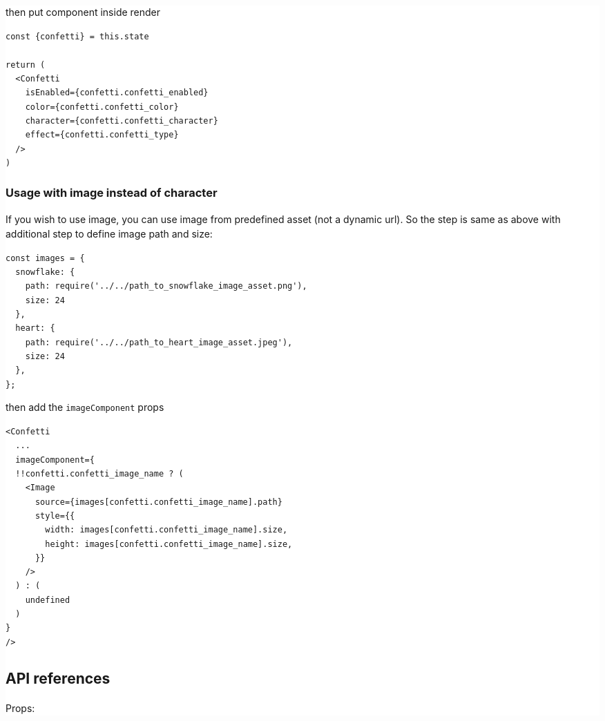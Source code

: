 then put component inside render
```
const {confetti} = this.state

return (
  <Confetti
    isEnabled={confetti.confetti_enabled}
    color={confetti.confetti_color}
    character={confetti.confetti_character}
    effect={confetti.confetti_type}
  />
)

```

### Usage with image instead of character
If you wish to use image, you can  use image from predefined asset (not a dynamic url). So the step is same as above with additional step to define image path and size:
```
const images = {
  snowflake: {
    path: require('../../path_to_snowflake_image_asset.png'),
    size: 24
  },
  heart: {
    path: require('../../path_to_heart_image_asset.jpeg'),
    size: 24
  },
};
```

then add the `imageComponent` props
```
<Confetti
  ...
  imageComponent={
  !!confetti.confetti_image_name ? (
    <Image
      source={images[confetti.confetti_image_name].path}
      style={{
        width: images[confetti.confetti_image_name].size,
        height: images[confetti.confetti_image_name].size,
      }}
    />
  ) : (
    undefined
  )
}
/>
```

## API references
Props:
